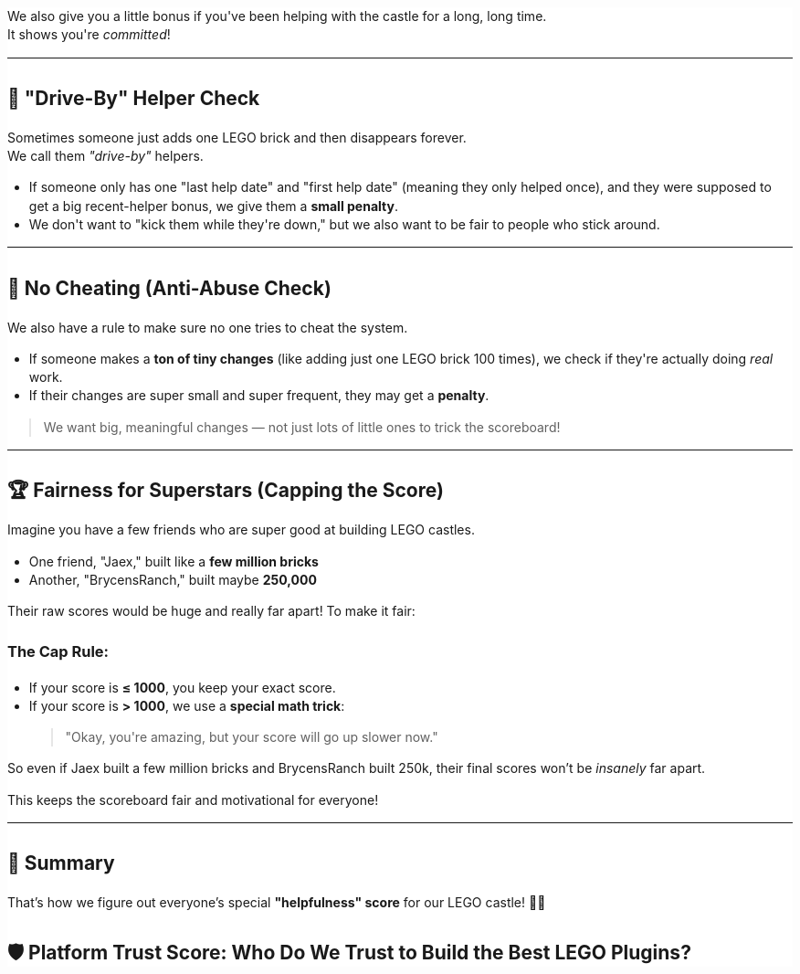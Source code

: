 We also give you a little bonus if you've been helping with the castle for a long, long time.  
It shows you're *committed*!

---

## 🚗 "Drive-By" Helper Check

Sometimes someone just adds one LEGO brick and then disappears forever.  
We call them *"drive-by"* helpers.

- If someone only has one "last help date" and "first help date" (meaning they only helped once), and they were supposed to get a big recent-helper bonus, we give them a **small penalty**.
- We don't want to "kick them while they're down," but we also want to be fair to people who stick around.

---

## 🧼 No Cheating (Anti-Abuse Check)

We also have a rule to make sure no one tries to cheat the system.

- If someone makes a **ton of tiny changes** (like adding just one LEGO brick 100 times), we check if they're actually doing *real* work.
- If their changes are super small and super frequent, they may get a **penalty**.

> We want big, meaningful changes — not just lots of little ones to trick the scoreboard!

---

## 🏆 Fairness for Superstars (Capping the Score)

Imagine you have a few friends who are super good at building LEGO castles.

- One friend, "Jaex," built like a **few million bricks**
- Another, "BrycensRanch," built maybe **250,000**

Their raw scores would be huge and really far apart! To make it fair:

### The Cap Rule:
- If your score is **≤ 1000**, you keep your exact score.
- If your score is **> 1000**, we use a **special math trick**:
  > "Okay, you're amazing, but your score will go up slower now."

So even if Jaex built a few million bricks and BrycensRanch built 250k, their final scores won’t be *insanely* far apart.

This keeps the scoreboard fair and motivational for everyone!

---

## 🎯 Summary

That’s how we figure out everyone’s special **"helpfulness" score** for our LEGO castle! 🧱✨

## 🛡️ Platform Trust Score: Who Do We Trust to Build the Best LEGO Plugins?
